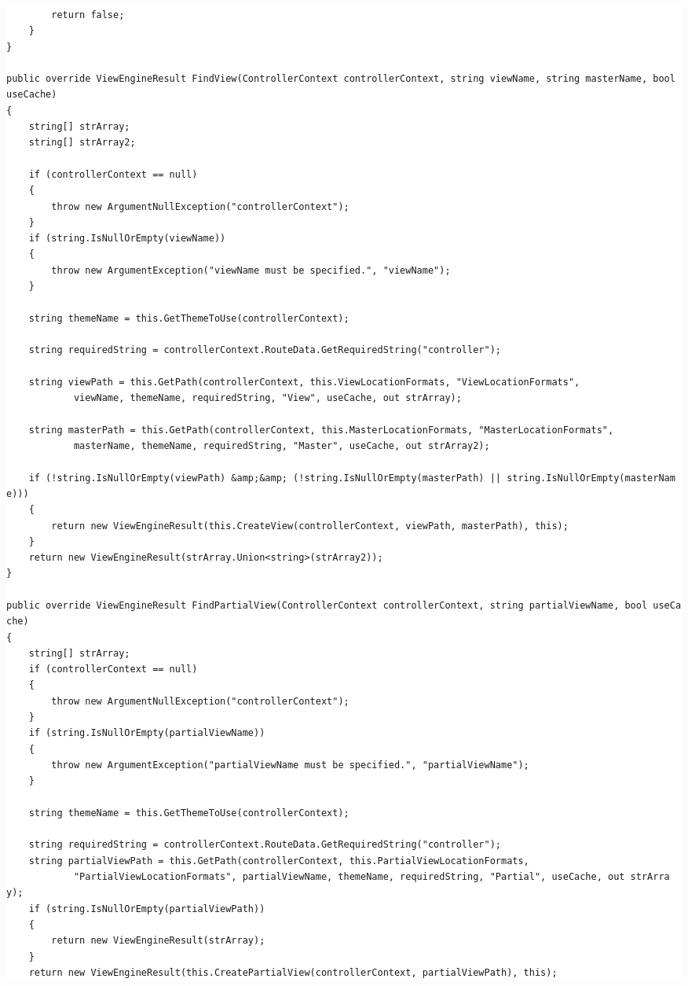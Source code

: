             return false;
        }
    }

    public override ViewEngineResult FindView(ControllerContext controllerContext, string viewName, string masterName, bool useCache)
    {
        string[] strArray;
        string[] strArray2;

        if (controllerContext == null)
        {
            throw new ArgumentNullException("controllerContext");
        }
        if (string.IsNullOrEmpty(viewName))
        {
            throw new ArgumentException("viewName must be specified.", "viewName");
        }

        string themeName = this.GetThemeToUse(controllerContext);

        string requiredString = controllerContext.RouteData.GetRequiredString("controller");

        string viewPath = this.GetPath(controllerContext, this.ViewLocationFormats, "ViewLocationFormats",
                viewName, themeName, requiredString, "View", useCache, out strArray);

        string masterPath = this.GetPath(controllerContext, this.MasterLocationFormats, "MasterLocationFormats",
                masterName, themeName, requiredString, "Master", useCache, out strArray2);

        if (!string.IsNullOrEmpty(viewPath) &amp;&amp; (!string.IsNullOrEmpty(masterPath) || string.IsNullOrEmpty(masterName)))
        {
            return new ViewEngineResult(this.CreateView(controllerContext, viewPath, masterPath), this);
        }
        return new ViewEngineResult(strArray.Union<string>(strArray2));
    }

    public override ViewEngineResult FindPartialView(ControllerContext controllerContext, string partialViewName, bool useCache)
    {
        string[] strArray;
        if (controllerContext == null)
        {
            throw new ArgumentNullException("controllerContext");
        }
        if (string.IsNullOrEmpty(partialViewName))
        {
            throw new ArgumentException("partialViewName must be specified.", "partialViewName");
        }

        string themeName = this.GetThemeToUse(controllerContext);

        string requiredString = controllerContext.RouteData.GetRequiredString("controller");
        string partialViewPath = this.GetPath(controllerContext, this.PartialViewLocationFormats,
                "PartialViewLocationFormats", partialViewName, themeName, requiredString, "Partial", useCache, out strArray);
        if (string.IsNullOrEmpty(partialViewPath))
        {
            return new ViewEngineResult(strArray);
        }
        return new ViewEngineResult(this.CreatePartialView(controllerContext, partialViewPath), this);
